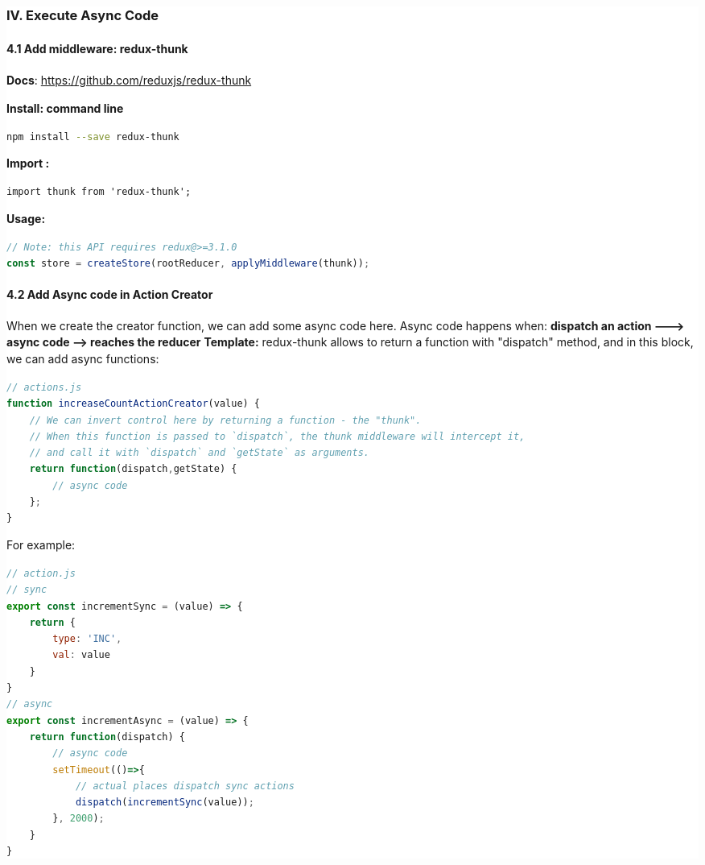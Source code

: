 <div id="question-4"/>

### IV. Execute Async Code

<div id="q4-1"/>

#### 4.1 Add middleware: redux-thunk

**Docs**: https://github.com/reduxjs/redux-thunk

**Install: command line**
```bash
npm install --save redux-thunk
```

**Import :** 
```
import thunk from 'redux-thunk';
```

**Usage:**
```js
// Note: this API requires redux@>=3.1.0
const store = createStore(rootReducer, applyMiddleware(thunk));
```

<div id="q4-2"/>

#### 4.2 Add Async code in Action Creator

When we create the creator function, we can add some async code here. Async code happens when:
**dispatch an action ---> async code -->  reaches the reducer**
**Template:**
redux-thunk allows to return a function with "dispatch" method, and in this block, we can add async functions:
```js
// actions.js
function increaseCountActionCreator(value) {
	// We can invert control here by returning a function - the "thunk".
	// When this function is passed to `dispatch`, the thunk middleware will intercept it,
	// and call it with `dispatch` and `getState` as arguments.
	return function(dispatch,getState) {
		// async code 
	};
}
```
 For example:
```js
// action.js
// sync
export const incrementSync = (value) => {
	return {
		type: 'INC',
		val: value
	}
}
// async 
export const incrementAsync = (value) => {
	return function(dispatch) {
		// async code
		setTimeout(()=>{
			// actual places dispatch sync actions
			dispatch(incrementSync(value));
		}, 2000);
	}
}
```
